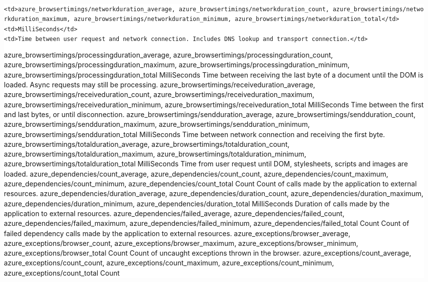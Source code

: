     <td>azure_browsertimings/networkduration_average, azure_browsertimings/networkduration_count, azure_browsertimings/networkduration_maximum, azure_browsertimings/networkduration_minimum, azure_browsertimings/networkduration_total</td>
    <td>MilliSeconds</td>
    <td>Time between user request and network connection. Includes DNS lookup and transport connection.</td>
  </tr>
  <tr>
    <td>azure_browsertimings/processingduration_average, azure_browsertimings/processingduration_count, azure_browsertimings/processingduration_maximum, azure_browsertimings/processingduration_minimum, azure_browsertimings/processingduration_total</td>
    <td>MilliSeconds</td>
    <td>Time between receiving the last byte of a document until the DOM is loaded. Async requests may still be processing.</td>
  </tr>
  <tr>
    <td>azure_browsertimings/receiveduration_average, azure_browsertimings/receiveduration_count, azure_browsertimings/receiveduration_maximum, azure_browsertimings/receiveduration_minimum, azure_browsertimings/receiveduration_total</td>
    <td>MilliSeconds</td>
    <td>Time between the first and last bytes, or until disconnection.</td>
  </tr>
  <tr>
    <td>azure_browsertimings/sendduration_average, azure_browsertimings/sendduration_count, azure_browsertimings/sendduration_maximum, azure_browsertimings/sendduration_minimum, azure_browsertimings/sendduration_total</td>
    <td>MilliSeconds</td>
    <td>Time between network connection and receiving the first byte.</td>
  </tr>
  <tr>
    <td>azure_browsertimings/totalduration_average, azure_browsertimings/totalduration_count, azure_browsertimings/totalduration_maximum, azure_browsertimings/totalduration_minimum, azure_browsertimings/totalduration_total</td>
    <td>MilliSeconds</td>
    <td>Time from user request until DOM, stylesheets, scripts and images are loaded.</td>
  </tr>
  <tr>
    <td>azure_dependencies/count_average, azure_dependencies/count_count, azure_dependencies/count_maximum, azure_dependencies/count_minimum, azure_dependencies/count_total</td>
    <td>Count</td>
    <td>Count of calls made by the application to external resources.</td>
  </tr>
  <tr>
    <td>azure_dependencies/duration_average, azure_dependencies/duration_count, azure_dependencies/duration_maximum, azure_dependencies/duration_minimum, azure_dependencies/duration_total</td>
    <td>MilliSeconds</td>
    <td>Duration of calls made by the application to external resources.</td>
  </tr>
  <tr>
    <td>azure_dependencies/failed_average, azure_dependencies/failed_count, azure_dependencies/failed_maximum, azure_dependencies/failed_minimum, azure_dependencies/failed_total</td>
    <td>Count</td>
    <td>Count of failed dependency calls made by the application to external resources.</td>
  </tr>
  <tr>
    <td>azure_exceptions/browser_average, azure_exceptions/browser_count, azure_exceptions/browser_maximum, azure_exceptions/browser_minimum, azure_exceptions/browser_total</td>
    <td>Count</td>
    <td>Count of uncaught exceptions thrown in the browser.</td>
  </tr>
  <tr>
    <td>azure_exceptions/count_average, azure_exceptions/count_count, azure_exceptions/count_maximum, azure_exceptions/count_minimum, azure_exceptions/count_total</td>
    <td>Count</td>